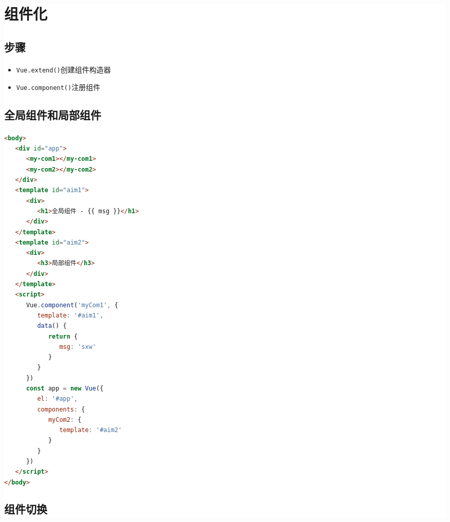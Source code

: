 # 组件化

## 步骤

- `Vue.extend()`创建组件构造器 

- `Vue.component()`注册组件



## 全局组件和局部组件

```html
<body>
   <div id="app">
      <my-com1></my-com1>
      <my-com2></my-com2>
   </div>
   <template id="aim1">
      <div>
         <h1>全局组件 - {{ msg }}</h1>
      </div>
   </template>
   <template id="aim2">
      <div>
         <h3>局部组件</h3>
      </div>
   </template>
   <script>
      Vue.component('myCom1', {
         template: '#aim1',
         data() {
            return {
               msg: 'sxw'
            }
         }
      })
      const app = new Vue({
         el: '#app',
         components: {
            myCom2: {
               template: '#aim2'
            }
         }
      })
   </script>
</body>
```



## 组件切换
